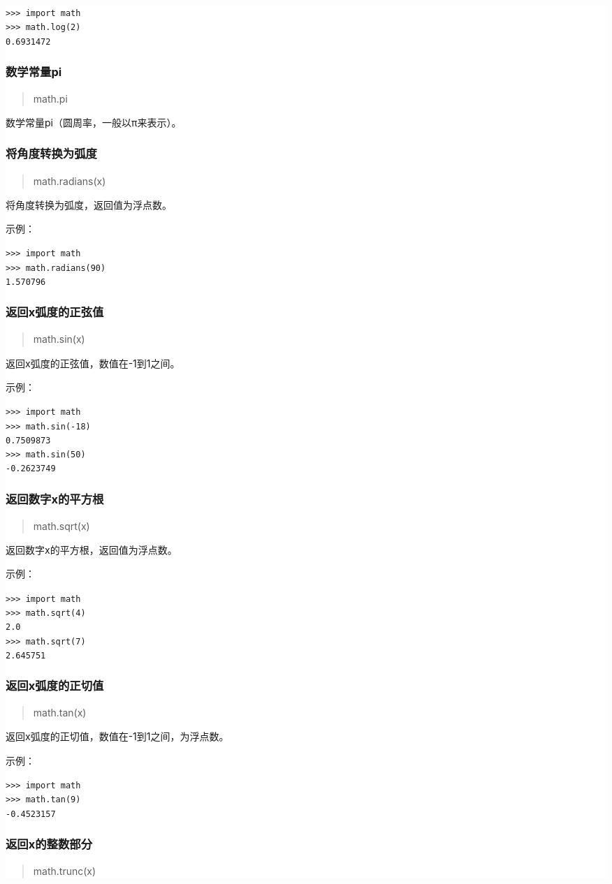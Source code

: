 	>>> import math
	>>> math.log(2)
	0.6931472
### 数学常量pi
>math.pi

数学常量pi（圆周率，一般以π来表示）。
### 将角度转换为弧度
>math.radians(x)

将角度转换为弧度，返回值为浮点数。

示例：

	>>> import math
	>>> math.radians(90)
	1.570796
### 返回x弧度的正弦值
>math.sin(x)

返回x弧度的正弦值，数值在-1到1之间。

示例：

	>>> import math
	>>> math.sin(-18)
	0.7509873
	>>> math.sin(50)
	-0.2623749
### 返回数字x的平方根
>math.sqrt(x)

返回数字x的平方根，返回值为浮点数。

示例：

	>>> import math
	>>> math.sqrt(4)
	2.0
	>>> math.sqrt(7)
	2.645751
### 返回x弧度的正切值
>math.tan(x)

返回x弧度的正切值，数值在-1到1之间，为浮点数。

示例：

	>>> import math
	>>> math.tan(9)
	-0.4523157
### 返回x的整数部分
>math.trunc(x)

